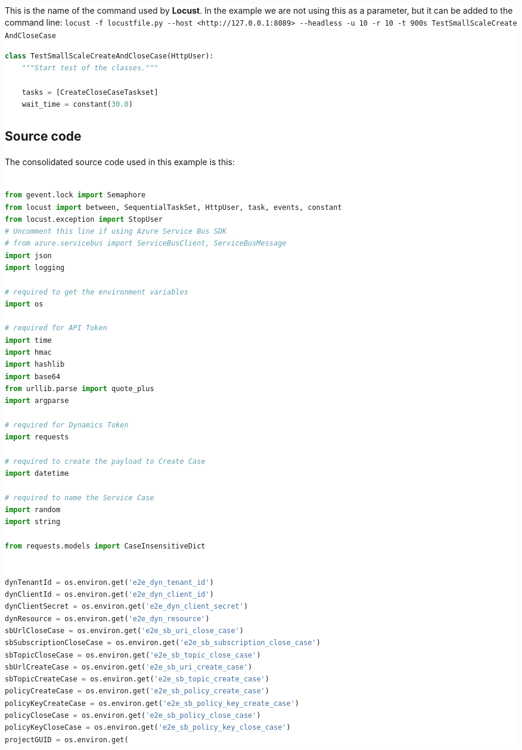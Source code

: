 This is the name of the command used by **Locust**. In the example we are not using this as a parameter, but it can be added
to the command line: `locust -f locustfile.py --host <http://127.0.0.1:8089> --headless -u 10 -r 10 -t 900s TestSmallScaleCreateAndCloseCase`

```python
class TestSmallScaleCreateAndCloseCase(HttpUser):
    """Start test of the classes."""

    tasks = [CreateCloseCaseTaskset]
    wait_time = constant(30.0)
```

## Source code

The consolidated source code used in this example is this:

```python

from gevent.lock import Semaphore
from locust import between, SequentialTaskSet, HttpUser, task, events, constant
from locust.exception import StopUser
# Uncomment this line if using Azure Service Bus SDK
# from azure.servicebus import ServiceBusClient, ServiceBusMessage
import json
import logging

# required to get the environment variables
import os

# required for API Token
import time
import hmac
import hashlib
import base64
from urllib.parse import quote_plus
import argparse

# required for Dynamics Token
import requests

# required to create the payload to Create Case
import datetime

# required to name the Service Case
import random
import string

from requests.models import CaseInsensitiveDict


dynTenantId = os.environ.get('e2e_dyn_tenant_id')
dynClientId = os.environ.get('e2e_dyn_client_id')
dynClientSecret = os.environ.get('e2e_dyn_client_secret')
dynResource = os.environ.get('e2e_dyn_resource')
sbUrlCloseCase = os.environ.get('e2e_sb_uri_close_case')
sbSubscriptionCloseCase = os.environ.get('e2e_sb_subscription_close_case')
sbTopicCloseCase = os.environ.get('e2e_sb_topic_close_case')
sbUrlCreateCase = os.environ.get('e2e_sb_uri_create_case')
sbTopicCreateCase = os.environ.get('e2e_sb_topic_create_case')
policyCreateCase = os.environ.get('e2e_sb_policy_create_case')
policyKeyCreateCase = os.environ.get('e2e_sb_policy_key_create_case')
policyCloseCase = os.environ.get('e2e_sb_policy_close_case')
policyKeyCloseCase = os.environ.get('e2e_sb_policy_key_close_case')
projectGUID = os.environ.get(
```